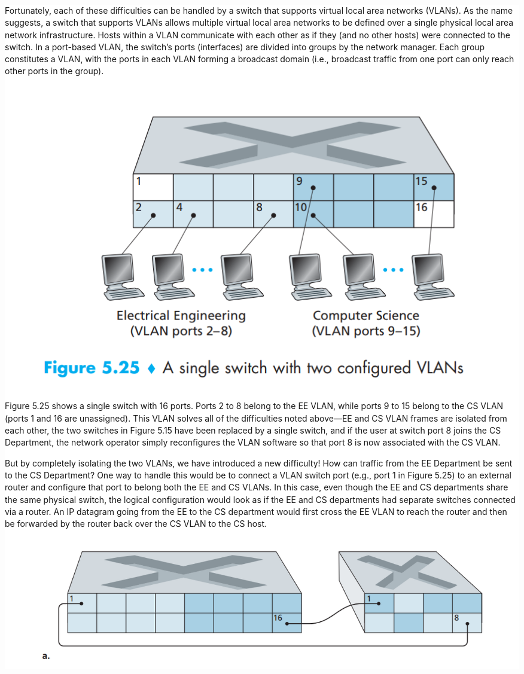 Fortunately, each of these difficulties can be handled by a switch that supports virtual local area networks (VLANs). As the name suggests, a switch that supports VLANs allows multiple virtual local area networks to be defined over a single physical local area network infrastructure. Hosts within a VLAN communicate with each other as if they (and no other hosts) were connected to the switch. In a port-based VLAN, the switch’s ports (interfaces) are divided into groups by the network manager. Each group constitutes a VLAN, with the ports in each VLAN forming a broadcast domain (i.e., broadcast traffic from one port can only reach other ports in the group).

<figure><img src="../.gitbook/assets/figure525.png" alt=""><figcaption></figcaption></figure>

Figure 5.25 shows a single switch with 16 ports. Ports 2 to 8 belong to the EE VLAN, while ports 9 to 15 belong to the CS VLAN (ports 1 and 16 are unassigned). This VLAN solves all of the difficulties noted above—EE and CS VLAN frames are isolated from each other, the two switches in Figure 5.15 have been replaced by a single switch, and if the user at switch port 8 joins the CS Department, the network operator simply reconfigures the VLAN software so that port 8 is now associated with the CS VLAN.

But by completely isolating the two VLANs, we have introduced a new difficulty! How can traffic from the EE Department be sent to the CS Department? One way to handle this would be to connect a VLAN switch port (e.g., port 1 in Figure 5.25) to an external router and configure that port to belong both the EE and CS VLANs. In this case, even though the EE and CS departments share the same physical switch, the logical configuration would look as if the EE and CS departments had separate switches connected via a router. An IP datagram going from the EE to the CS department would first cross the EE VLAN to reach the router and then be forwarded by the router back over the CS VLAN to the CS host.

<figure><img src="../.gitbook/assets/figure526a.png" alt=""><figcaption></figcaption></figure>
